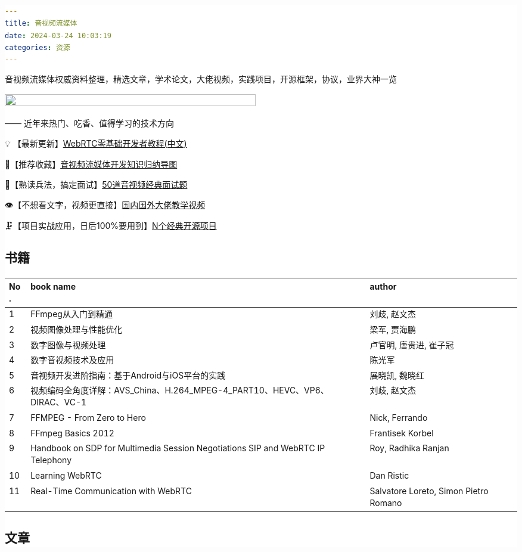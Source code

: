 ```yaml
---
title: 音视频流媒体
date: 2024-03-24 10:03:19
categories: 资源
---
```


音视频流媒体权威资料整理，精选文章，学术论文，大佬视频，实践项目，开源框架，协议，业界大神一览

<img width="70%" height="70%" src="https://user-images.githubusercontent.com/87457873/136788392-b2fedda3-0966-440e-af77-a939499436e2.png"/>



—— 近年来热门、吃香、值得学习的技术方向  

💡 【最新更新】[WebRTC零基础开发者教程(中文)](https://github.com/0voice/audio_video_streaming/blob/main/WebRTC%20%E9%9B%B6%E5%9F%BA%E7%A1%80%E5%BC%80%E5%8F%91%E8%80%85%E6%95%99%E7%A8%8B%EF%BC%88%E4%B8%AD%E6%96%87%EF%BC%89.pdf)

📢【推荐收藏】[音视频流媒体开发知识归纳导图](https://github.com/0voice/audio_video_streaming/blob/main/%E9%9F%B3%E8%A7%86%E9%A2%91%E6%B5%81%E5%AA%92%E4%BD%93%E5%BC%80%E5%8F%91%E7%9F%A5%E8%AF%86%E5%BD%92%E7%BA%B3%E5%AF%BC%E5%9B%BE.png)

🏹【熟读兵法，搞定面试】[50道音视频经典面试题](#nav_7)

👁️【不想看文字，视频更直接】[国内国外大佬教学视频](#nav_3)

🗜【项目实战应用，日后100%要用到】[N个经典开源项目](#nav_2)

## 书籍

| No.  | book name                                                    | author                                |
| :--- | :----------------------------------------------------------- | :------------------------------------ |
| 1    | FFmpeg从入门到精通                                           | 刘歧, 赵文杰                          |
| 2    | 视频图像处理与性能优化                                       | 梁军, 贾海鹏                          |
| 3    | 数字图像与视频处理                                           | 卢官明, 唐贵进, 崔子冠                |
| 4    | 数字音视频技术及应用                                         | 陈光军                                |
| 5    | 音视频开发进阶指南：基于Android与iOS平台的实践               | 展晓凯, 魏晓红                        |
| 6    | 视频编码全角度详解：AVS_China、H.264_MPEG-4_PART10、HEVC、VP6、DIRAC、VC-1 | 刘歧, 赵文杰                          |
| 7    | FFMPEG - From Zero to Hero                                   | Nick, Ferrando                        |
| 8    | FFmpeg Basics 2012                                           | Frantisek Korbel                      |
| 9    | Handbook on SDP for Multimedia Session Negotiations SIP and WebRTC IP Telephony | Roy, Radhika Ranjan                   |
| 10   | Learning WebRTC                                              | Dan Ristic                            |
| 11   | Real-Time Communication with WebRTC                          | Salvatore Loreto, Simon Pietro Romano |

## 文章
